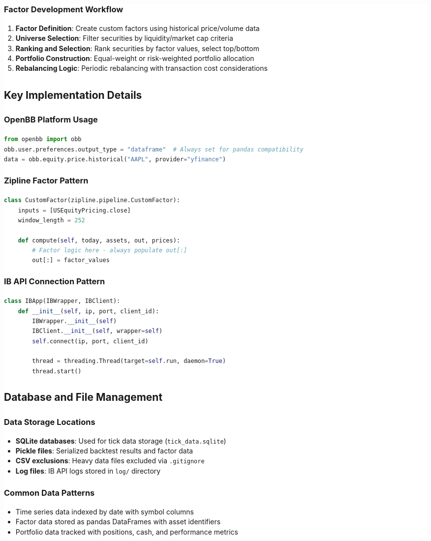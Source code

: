 ### Factor Development Workflow
1. **Factor Definition**: Create custom factors using historical price/volume data
2. **Universe Selection**: Filter securities by liquidity/market cap criteria  
3. **Ranking and Selection**: Rank securities by factor values, select top/bottom
4. **Portfolio Construction**: Equal-weight or risk-weighted portfolio allocation
5. **Rebalancing Logic**: Periodic rebalancing with transaction cost considerations

## Key Implementation Details

### OpenBB Platform Usage
```python
from openbb import obb
obb.user.preferences.output_type = "dataframe"  # Always set for pandas compatibility
data = obb.equity.price.historical("AAPL", provider="yfinance")
```

### Zipline Factor Pattern
```python
class CustomFactor(zipline.pipeline.CustomFactor):
    inputs = [USEquityPricing.close]
    window_length = 252
    
    def compute(self, today, assets, out, prices):
        # Factor logic here - always populate out[:]
        out[:] = factor_values
```

### IB API Connection Pattern
```python
class IBApp(IBWrapper, IBClient):
    def __init__(self, ip, port, client_id):
        IBWrapper.__init__(self)
        IBClient.__init__(self, wrapper=self)
        self.connect(ip, port, client_id)
        
        thread = threading.Thread(target=self.run, daemon=True)
        thread.start()
```

## Database and File Management

### Data Storage Locations
- **SQLite databases**: Used for tick data storage (`tick_data.sqlite`)
- **Pickle files**: Serialized backtest results and factor data
- **CSV exclusions**: Heavy data files excluded via `.gitignore`
- **Log files**: IB API logs stored in `log/` directory

### Common Data Patterns
- Time series data indexed by date with symbol columns
- Factor data stored as pandas DataFrames with asset identifiers
- Portfolio data tracked with positions, cash, and performance metrics
